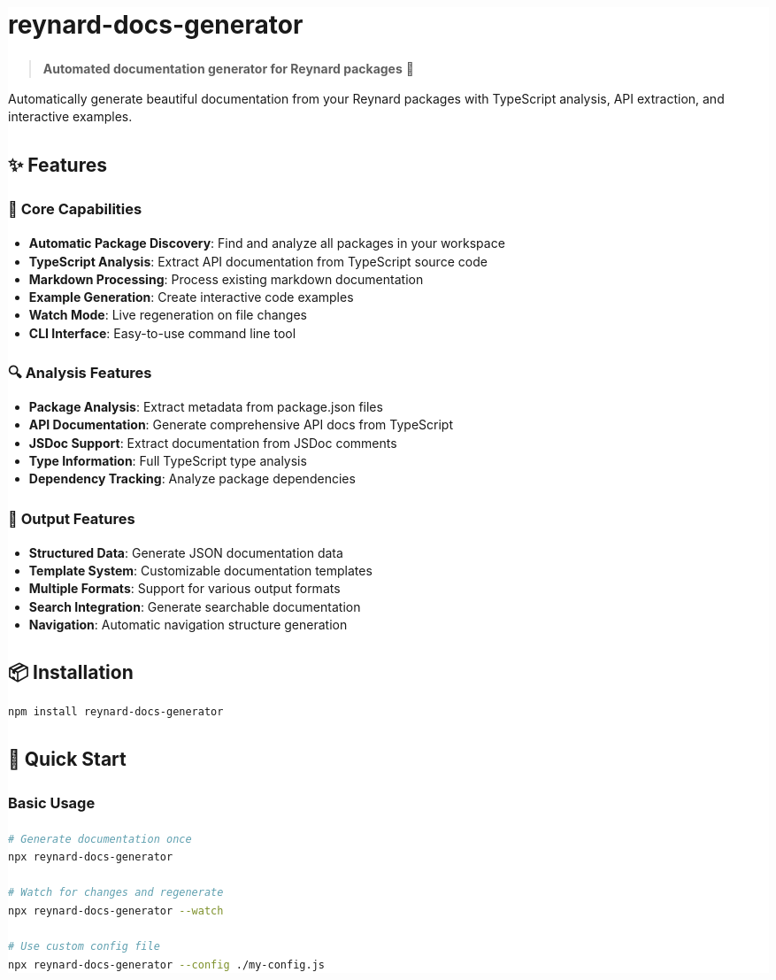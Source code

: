 # reynard-docs-generator

> **Automated documentation generator for Reynard packages** 🦊

Automatically generate beautiful documentation from your Reynard packages with TypeScript analysis, API extraction,
and interactive examples.

## ✨ Features

### 🎯 **Core Capabilities**

- **Automatic Package Discovery**: Find and analyze all packages in your workspace
- **TypeScript Analysis**: Extract API documentation from TypeScript source code
- **Markdown Processing**: Process existing markdown documentation
- **Example Generation**: Create interactive code examples
- **Watch Mode**: Live regeneration on file changes
- **CLI Interface**: Easy-to-use command line tool

### 🔍 **Analysis Features**

- **Package Analysis**: Extract metadata from package.json files
- **API Documentation**: Generate comprehensive API docs from TypeScript
- **JSDoc Support**: Extract documentation from JSDoc comments
- **Type Information**: Full TypeScript type analysis
- **Dependency Tracking**: Analyze package dependencies

### 🎨 **Output Features**

- **Structured Data**: Generate JSON documentation data
- **Template System**: Customizable documentation templates
- **Multiple Formats**: Support for various output formats
- **Search Integration**: Generate searchable documentation
- **Navigation**: Automatic navigation structure generation

## 📦 Installation

```bash
npm install reynard-docs-generator
```

## 🚀 Quick Start

### Basic Usage

```bash
# Generate documentation once
npx reynard-docs-generator

# Watch for changes and regenerate
npx reynard-docs-generator --watch

# Use custom config file
npx reynard-docs-generator --config ./my-config.js
```
